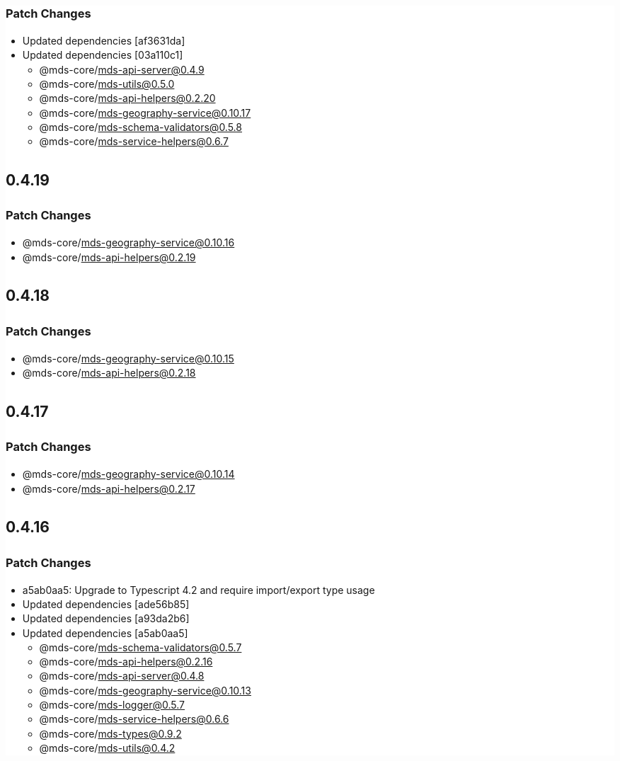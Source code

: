 ### Patch Changes

- Updated dependencies [af3631da]
- Updated dependencies [03a110c1]
  - @mds-core/mds-api-server@0.4.9
  - @mds-core/mds-utils@0.5.0
  - @mds-core/mds-api-helpers@0.2.20
  - @mds-core/mds-geography-service@0.10.17
  - @mds-core/mds-schema-validators@0.5.8
  - @mds-core/mds-service-helpers@0.6.7

## 0.4.19

### Patch Changes

- @mds-core/mds-geography-service@0.10.16
- @mds-core/mds-api-helpers@0.2.19

## 0.4.18

### Patch Changes

- @mds-core/mds-geography-service@0.10.15
- @mds-core/mds-api-helpers@0.2.18

## 0.4.17

### Patch Changes

- @mds-core/mds-geography-service@0.10.14
- @mds-core/mds-api-helpers@0.2.17

## 0.4.16

### Patch Changes

- a5ab0aa5: Upgrade to Typescript 4.2 and require import/export type usage
- Updated dependencies [ade56b85]
- Updated dependencies [a93da2b6]
- Updated dependencies [a5ab0aa5]
  - @mds-core/mds-schema-validators@0.5.7
  - @mds-core/mds-api-helpers@0.2.16
  - @mds-core/mds-api-server@0.4.8
  - @mds-core/mds-geography-service@0.10.13
  - @mds-core/mds-logger@0.5.7
  - @mds-core/mds-service-helpers@0.6.6
  - @mds-core/mds-types@0.9.2
  - @mds-core/mds-utils@0.4.2
